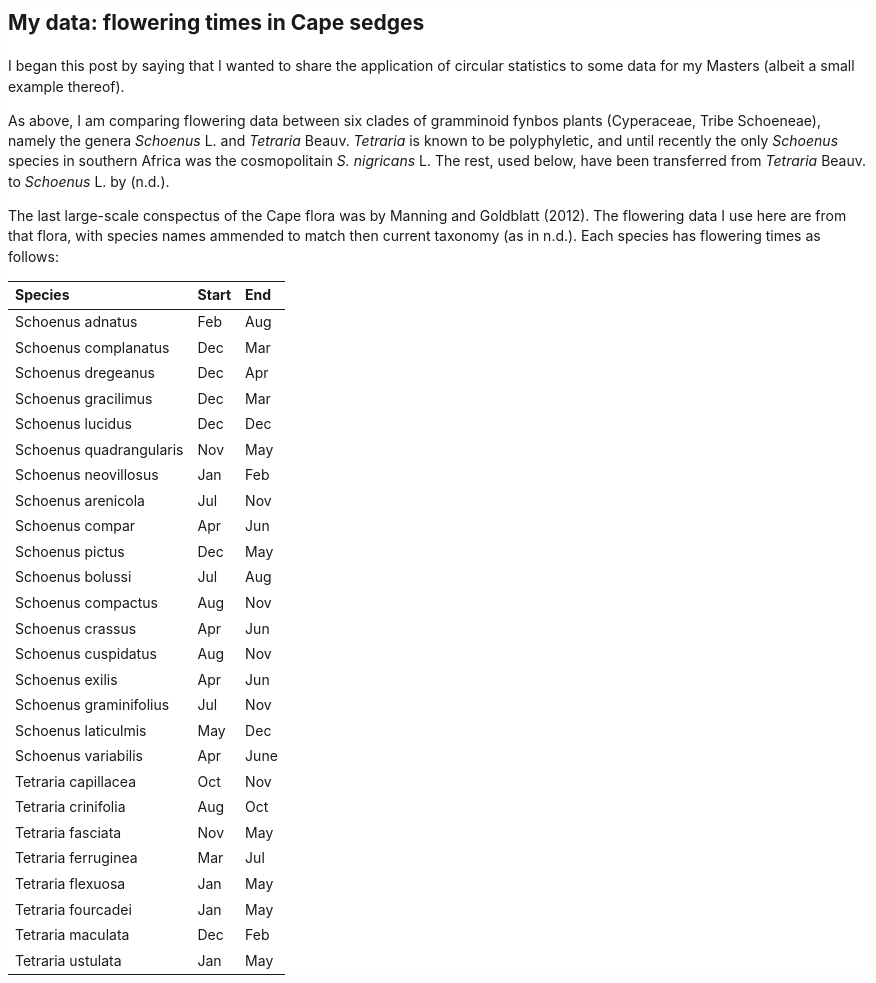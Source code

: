 ## My data: flowering times in Cape sedges

I began this post by saying that I wanted to share the application of
circular statistics to some data for my Masters (albeit a small example
thereof).

As above, I am comparing flowering data between six clades of gramminoid
fynbos plants (Cyperaceae, Tribe Schoeneae), namely the genera
*Schoenus* L. and *Tetraria* Beauv. *Tetraria* is known to be
polyphyletic, and until recently the only *Schoenus* species in southern
Africa was the cosmopolitain *S. nigricans* L. The rest, used below,
have been transferred from *Tetraria* Beauv. to *Schoenus* L. by (n.d.).

The last large-scale conspectus of the Cape flora was by Manning and
Goldblatt (2012). The flowering data I use here are from that flora,
with species names ammended to match then current taxonomy (as in n.d.).
Each species has flowering times as follows:

| Species                 | Start | End  |
| :---------------------- | :---- | :--- |
| Schoenus adnatus        | Feb   | Aug  |
| Schoenus complanatus    | Dec   | Mar  |
| Schoenus dregeanus      | Dec   | Apr  |
| Schoenus gracilimus     | Dec   | Mar  |
| Schoenus lucidus        | Dec   | Dec  |
| Schoenus quadrangularis | Nov   | May  |
| Schoenus neovillosus    | Jan   | Feb  |
| Schoenus arenicola      | Jul   | Nov  |
| Schoenus compar         | Apr   | Jun  |
| Schoenus pictus         | Dec   | May  |
| Schoenus bolussi        | Jul   | Aug  |
| Schoenus compactus      | Aug   | Nov  |
| Schoenus crassus        | Apr   | Jun  |
| Schoenus cuspidatus     | Aug   | Nov  |
| Schoenus exilis         | Apr   | Jun  |
| Schoenus graminifolius  | Jul   | Nov  |
| Schoenus laticulmis     | May   | Dec  |
| Schoenus variabilis     | Apr   | June |
| Tetraria capillacea     | Oct   | Nov  |
| Tetraria crinifolia     | Aug   | Oct  |
| Tetraria fasciata       | Nov   | May  |
| Tetraria ferruginea     | Mar   | Jul  |
| Tetraria flexuosa       | Jan   | May  |
| Tetraria fourcadei      | Jan   | May  |
| Tetraria maculata       | Dec   | Feb  |
| Tetraria ustulata       | Jan   | May  |